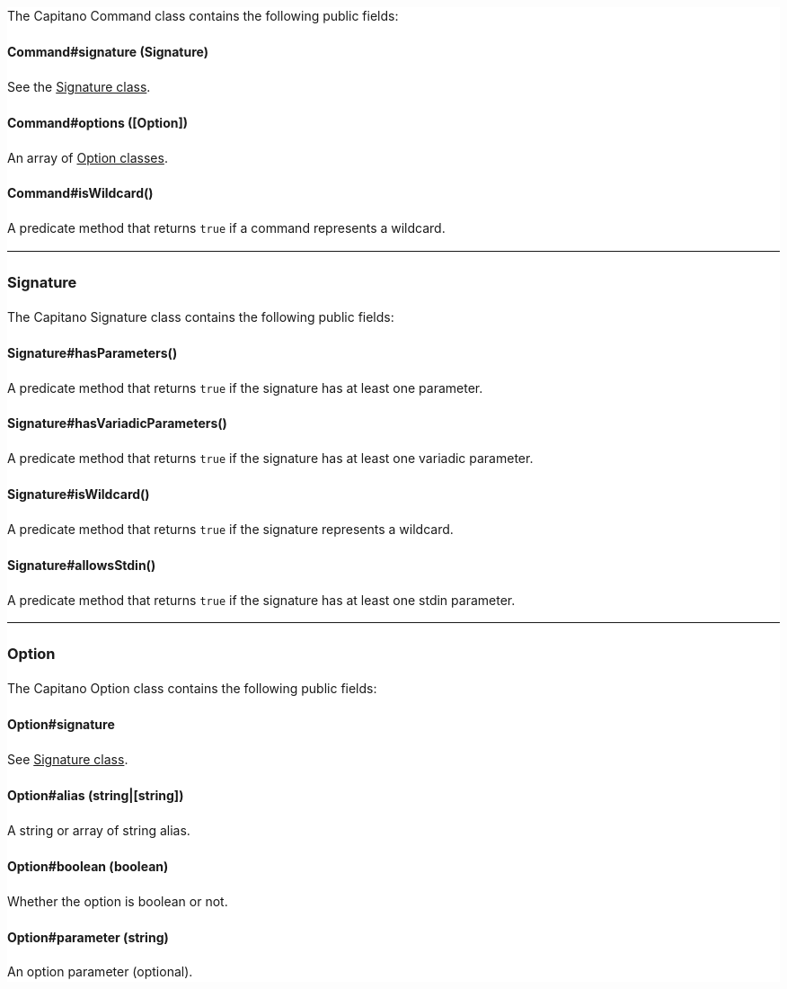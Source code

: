 The Capitano Command class contains the following public fields:

#### Command#signature (Signature)

See the [Signature class](https://github.com/resin-io/capitano#signature).

#### Command#options ([Option])

An array of [Option classes](https://github.com/resin-io/capitano#option).

#### Command#isWildcard()

A predicate method that returns `true` if a command represents a wildcard.

***

### Signature

The Capitano Signature class contains the following public fields:

#### Signature#hasParameters()

A predicate method that returns `true` if the signature has at least one parameter.

#### Signature#hasVariadicParameters()

A predicate method that returns `true` if the signature has at least one variadic parameter.

#### Signature#isWildcard()

A predicate method that returns `true` if the signature represents a wildcard.

#### Signature#allowsStdin()

A predicate method that returns `true` if the signature has at least one stdin parameter.

***

### Option

The Capitano Option class contains the following public fields:

#### Option#signature

See [Signature class](https://github.com/resin-io/capitano#signature).

#### Option#alias (string|[string])

A string or array of string alias.

#### Option#boolean (boolean)

Whether the option is boolean or not.

#### Option#parameter (string)

An option parameter (optional).
